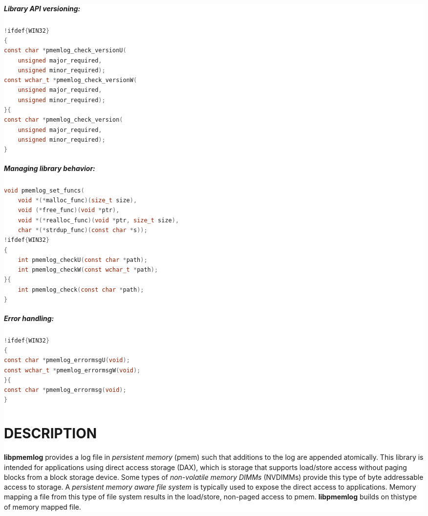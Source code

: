 ```c
```

##### Library API versioning: #####

```c
!ifdef{WIN32}
{
const char *pmemlog_check_versionU(
	unsigned major_required,
	unsigned minor_required);
const wchar_t *pmemlog_check_versionW(
	unsigned major_required,
	unsigned minor_required);
}{
const char *pmemlog_check_version(
	unsigned major_required,
	unsigned minor_required);
}
```

##### Managing library behavior: #####

```c
void pmemlog_set_funcs(
	void *(*malloc_func)(size_t size),
	void (*free_func)(void *ptr),
	void *(*realloc_func)(void *ptr, size_t size),
	char *(*strdup_func)(const char *s));
!ifdef{WIN32}
{
	int pmemlog_checkU(const char *path);
	int pmemlog_checkW(const wchar_t *path);
}{
	int pmemlog_check(const char *path);
}
```

##### Error handling: #####

```c
!ifdef{WIN32}
{
const char *pmemlog_errormsgU(void);
const wchar_t *pmemlog_errormsgW(void);
}{
const char *pmemlog_errormsg(void);
}
```


# DESCRIPTION #

**libpmemlog**
provides a log file in *persistent memory* (pmem) such that
additions to the log are appended atomically. This library is intended
for applications using direct access storage (DAX), which is storage
that supports load/store access without paging blocks from a block
storage device. Some types of *non-volatile memory DIMMs* (NVDIMMs) provide
this type of byte addressable access to storage. A *persistent memory aware
file system* is typically used to expose the direct access to applications.
Memory mapping a file from this type of file system
results in the load/store, non-paged access to pmem.
**libpmemlog** builds on thistype of memory mapped file.
